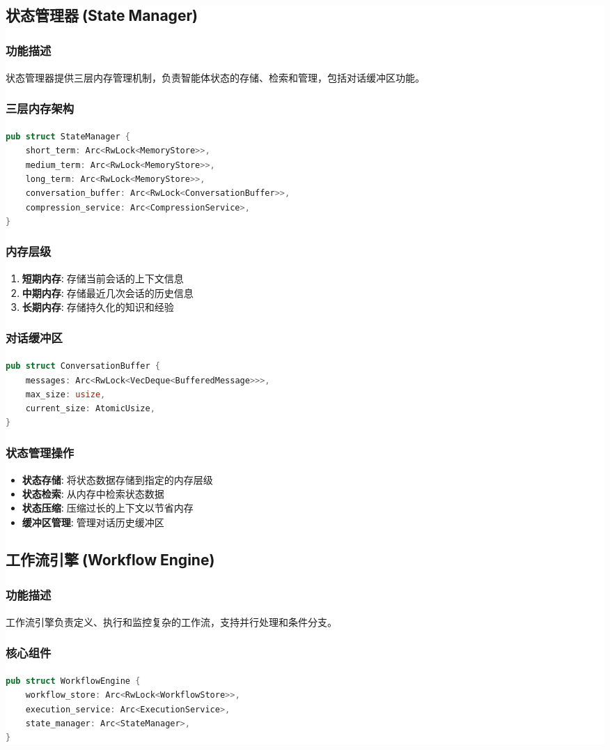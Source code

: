## 状态管理器 (State Manager)

### 功能描述
状态管理器提供三层内存管理机制，负责智能体状态的存储、检索和管理，包括对话缓冲区功能。

### 三层内存架构
```rust
pub struct StateManager {
    short_term: Arc<RwLock<MemoryStore>>,
    medium_term: Arc<RwLock<MemoryStore>>,
    long_term: Arc<RwLock<MemoryStore>>,
    conversation_buffer: Arc<RwLock<ConversationBuffer>>,
    compression_service: Arc<CompressionService>,
}
```

### 内存层级
1. **短期内存**: 存储当前会话的上下文信息
2. **中期内存**: 存储最近几次会话的历史信息
3. **长期内存**: 存储持久化的知识和经验

### 对话缓冲区
```rust
pub struct ConversationBuffer {
    messages: Arc<RwLock<VecDeque<BufferedMessage>>>,
    max_size: usize,
    current_size: AtomicUsize,
}
```

### 状态管理操作
- **状态存储**: 将状态数据存储到指定的内存层级
- **状态检索**: 从内存中检索状态数据
- **状态压缩**: 压缩过长的上下文以节省内存
- **缓冲区管理**: 管理对话历史缓冲区

## 工作流引擎 (Workflow Engine)

### 功能描述
工作流引擎负责定义、执行和监控复杂的工作流，支持并行处理和条件分支。

### 核心组件
```rust
pub struct WorkflowEngine {
    workflow_store: Arc<RwLock<WorkflowStore>>,
    execution_service: Arc<ExecutionService>,
    state_manager: Arc<StateManager>,
}
```
